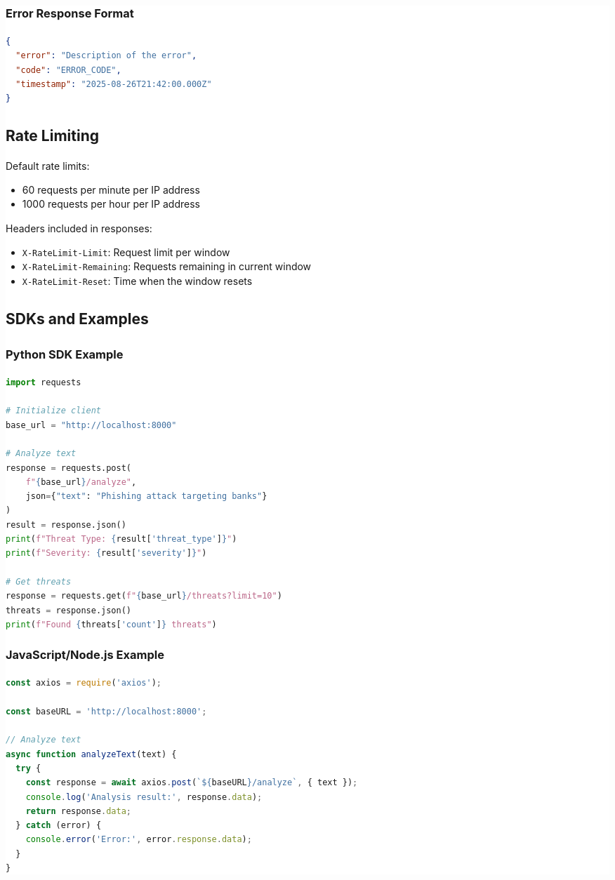 ### Error Response Format

```json
{
  "error": "Description of the error",
  "code": "ERROR_CODE",
  "timestamp": "2025-08-26T21:42:00.000Z"
}
```

## Rate Limiting

Default rate limits:
- 60 requests per minute per IP address
- 1000 requests per hour per IP address

Headers included in responses:
- `X-RateLimit-Limit`: Request limit per window
- `X-RateLimit-Remaining`: Requests remaining in current window
- `X-RateLimit-Reset`: Time when the window resets

## SDKs and Examples

### Python SDK Example

```python
import requests

# Initialize client
base_url = "http://localhost:8000"

# Analyze text
response = requests.post(
    f"{base_url}/analyze",
    json={"text": "Phishing attack targeting banks"}
)
result = response.json()
print(f"Threat Type: {result['threat_type']}")
print(f"Severity: {result['severity']}")

# Get threats
response = requests.get(f"{base_url}/threats?limit=10")
threats = response.json()
print(f"Found {threats['count']} threats")
```

### JavaScript/Node.js Example

```javascript
const axios = require('axios');

const baseURL = 'http://localhost:8000';

// Analyze text
async function analyzeText(text) {
  try {
    const response = await axios.post(`${baseURL}/analyze`, { text });
    console.log('Analysis result:', response.data);
    return response.data;
  } catch (error) {
    console.error('Error:', error.response.data);
  }
}

```